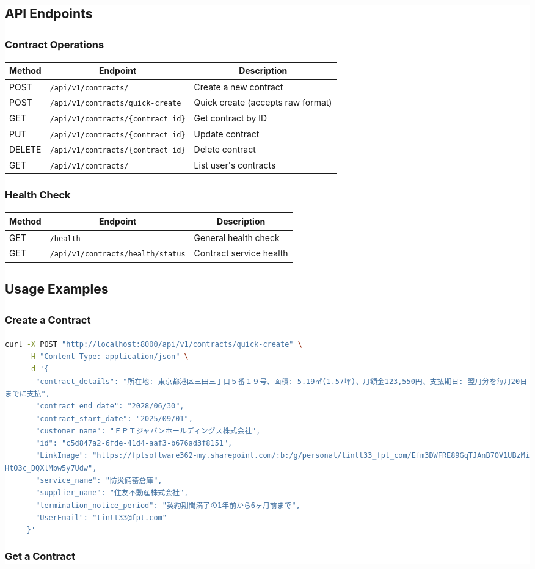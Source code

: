 ## API Endpoints

### Contract Operations

| Method | Endpoint | Description |
|--------|----------|-------------|
| POST | `/api/v1/contracts/` | Create a new contract |
| POST | `/api/v1/contracts/quick-create` | Quick create (accepts raw format) |
| GET | `/api/v1/contracts/{contract_id}` | Get contract by ID |
| PUT | `/api/v1/contracts/{contract_id}` | Update contract |
| DELETE | `/api/v1/contracts/{contract_id}` | Delete contract |
| GET | `/api/v1/contracts/` | List user's contracts |

### Health Check

| Method | Endpoint | Description |
|--------|----------|-------------|
| GET | `/health` | General health check |
| GET | `/api/v1/contracts/health/status` | Contract service health |

## Usage Examples

### Create a Contract

```bash
curl -X POST "http://localhost:8000/api/v1/contracts/quick-create" \
     -H "Content-Type: application/json" \
     -d '{
       "contract_details": "所在地: 東京都港区三田三丁目５番１９号、面積: 5.19㎡(1.57坪)、月額金123,550円、支払期日: 翌月分を毎月20日までに支払",
       "contract_end_date": "2028/06/30",
       "contract_start_date": "2025/09/01",
       "customer_name": "ＦＰＴジャパンホールディングス株式会社",
       "id": "c5d847a2-6fde-41d4-aaf3-b676ad3f8151",
       "LinkImage": "https://fptsoftware362-my.sharepoint.com/:b:/g/personal/tintt33_fpt_com/Efm3DWFRE89GqTJAnB7OV1UBzMiHtO3c_DQXlMbw5y7Udw",
       "service_name": "防災備蓄倉庫",
       "supplier_name": "住友不動産株式会社",
       "termination_notice_period": "契約期間満了の1年前から6ヶ月前まで",
       "UserEmail": "tintt33@fpt.com"
     }'
```

### Get a Contract
